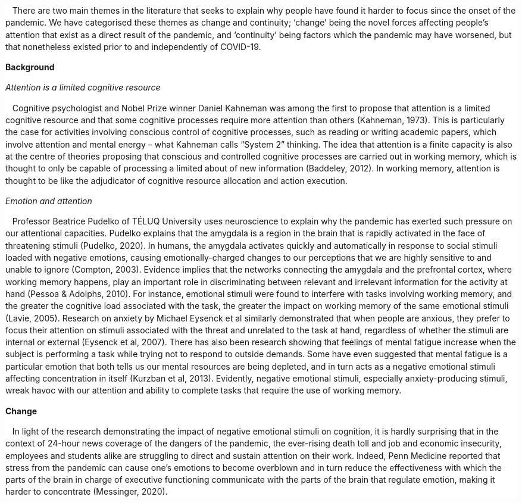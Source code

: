 &nbsp;&nbsp; There are two main themes in the literature that seeks to explain why people have found it harder to focus since the onset of the pandemic. We have categorised these themes as change and continuity; ‘change’ being the novel forces affecting people’s attention that exist as a direct result of the pandemic, and ‘continuity’ being factors which the pandemic may have worsened, but that nonetheless existed prior to and independently of COVID-19.


**Background**

*Attention is a limited cognitive resource*

&nbsp;&nbsp; Cognitive psychologist and Nobel Prize winner Daniel Kahneman was among the first to propose that attention is a limited cognitive resource and that some cognitive processes require more attention than others (Kahneman, 1973). This is particularly the case for activities involving conscious control of cognitive processes, such as reading or writing academic papers, which involve attention and mental energy – what Kahneman calls “System 2” thinking. The idea that attention is a finite capacity is also at the centre of theories proposing that conscious and controlled cognitive processes are carried out in working memory, which is thought to only be capable of processing a limited about of new information (Baddeley, 2012). In working memory, attention is thought to be like the adjudicator of cognitive resource allocation and action execution. 

*Emotion and attention*

&nbsp;&nbsp; Professor Beatrice Pudelko of TÉLUQ University uses neuroscience to explain why the pandemic has exerted such pressure on our attentional capacities. Pudelko explains that the amygdala is a region in the brain that is rapidly activated in the face of threatening stimuli (Pudelko, 2020). In humans, the amygdala activates quickly and automatically in response to social stimuli loaded with negative emotions, causing emotionally-charged changes to our perceptions that we are highly sensitive to and unable to ignore (Compton, 2003). Evidence implies that the networks connecting the amygdala and the prefrontal cortex, where working memory happens, play an important role in discriminating between relevant and irrelevant information for the activity at hand (Pessoa & Adolphs, 2010). For instance, emotional stimuli were found to interfere with tasks involving working memory, and the greater the cognitive load associated with the task, the greater the impact on working memory of the same emotional stimuli (Lavie, 2005). Research on anxiety by Michael Eysenck et al similarly demonstrated that when people are anxious, they prefer to focus their attention on stimuli associated with the threat and unrelated to the task at hand, regardless of whether the stimuli are internal or external (Eysenck et al, 2007). There has also been research showing that feelings of mental fatigue increase when the subject is performing a task while trying not to respond to outside demands. Some have even suggested that mental fatigue is a particular emotion that both tells us our mental resources are being depleted, and in turn acts as a negative emotional stimuli affecting concentration in itself (Kurzban et al, 2013). Evidently, negative emotional stimuli, especially anxiety-producing stimuli, wreak havoc with our attention and ability to complete tasks that require the use of working memory.

**Change**

&nbsp;&nbsp; In light of the research demonstrating the impact of negative emotional stimuli on cognition, it is hardly surprising that in the context of 24-hour news coverage of the dangers of the pandemic, the ever-rising death toll and job and economic insecurity, employees and students alike are struggling to direct and sustain attention on their work. Indeed, Penn Medicine reported that stress from the pandemic can cause one’s emotions to become overblown and in turn reduce the effectiveness with which the parts of the brain in charge of executive functioning communicate with the parts of the brain that regulate emotion, making it harder to concentrate (Messinger, 2020). 
